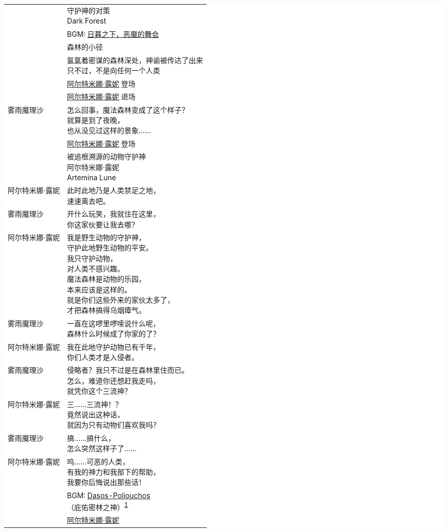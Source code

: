 <table><tbody><tr class="tt-header" id="Stage_2-1" data-pos="&#91;&quot;Stage 2&quot;,1&#93;"><td class="tt-h" lang="zh"><div class="poem"></div></td><td class="tt-zh" lang="zh"><div class="poem">守护神的对策<br>Dark Forest</div></td></tr><tr class="tt-header" id="Stage_2-2" data-pos="&#91;&quot;Stage 2&quot;,2&#93;"><td class="tt-h" lang="zh"><div class="poem"></div></td><td class="tt-zh" lang="zh"><div class="poem">BGM: <a href="/index.php?title=%E6%97%A5%E6%9A%AE%E4%B9%8B%E4%B8%8B%EF%BC%8C%E6%81%B6%E9%AD%94%E7%9A%84%E8%88%9E%E4%BC%9A&amp;action=edit&amp;redlink=1" class="new" title="日暮之下，恶魔的舞会（页面不存在）">日暮之下，恶魔的舞会</a></div></td></tr><tr class="tt-header-white" id="Stage_2-3" data-pos="&#91;&quot;Stage 2&quot;,3&#93;"><td id="" class="tt-w" lang="zh"><div class="poem"></div></td><td class="tt-zhw" lang="zh"><div class="poem">森林的小径</div></td></tr><tr class="tt-header-white" id="Stage_2-4" data-pos="&#91;&quot;Stage 2&quot;,4&#93;"><td id="" class="tt-w" lang="zh"><div class="poem"></div></td><td class="tt-zhw" lang="zh"><div class="poem">氤氲着密谋的森林深处，神谕被传达了出来<br>只不过，不是向任何一个人类</div></td></tr><tr class="tt-status-header" id="Stage_2-5" data-pos="&#91;&quot;Stage 2&quot;,5&#93;"><td class="tt-s" lang="zh"><div class="poem"></div></td><td class="tt-status" lang="zh"><div class="poem"><a href="./阿尔特米娜·露妮.md" title="阿尔特米娜·露妮">阿尔特米娜·露妮</a> 登场</div></td></tr><tr class="tt-status-header" id="Stage_2-6" data-pos="&#91;&quot;Stage 2&quot;,6&#93;"><td class="tt-s" lang="zh"><div class="poem"></div></td><td class="tt-status" lang="zh"><div class="poem"><a href="./阿尔特米娜·露妮.md" title="阿尔特米娜·露妮">阿尔特米娜·露妮</a> 退场</div></td></tr><tr class="tt-content" id="Stage_2-7" data-pos="&#91;&quot;Stage 2&quot;,7&#93;"><td id="雾雨魔理沙" class="tt-char" lang="zh"><div class="poem">雾雨魔理沙</div></td><td class="tt-zh" lang="zh"><div class="poem">怎么回事，魔法森林变成了这个样子？<br>就算是到了夜晚，<br>也从没见过这样的景象……</div></td></tr><tr class="tt-status-header" id="Stage_2-8" data-pos="&#91;&quot;Stage 2&quot;,8&#93;"><td class="tt-s" lang="zh"><div class="poem"></div></td><td class="tt-status" lang="zh"><div class="poem"><a href="./阿尔特米娜·露妮.md" title="阿尔特米娜·露妮">阿尔特米娜·露妮</a> 登场</div></td></tr><tr class="tt-header" id="Stage_2-9" data-pos="&#91;&quot;Stage 2&quot;,9&#93;"><td class="tt-h" lang="zh"><div class="poem"></div></td><td class="tt-zh" lang="zh"><div class="poem">被追根溯源的动物守护神<br>阿尔特米娜·露妮<br>Artemina Lune</div></td></tr><tr class="tt-content" id="Stage_2-10" data-pos="&#91;&quot;Stage 2&quot;,10&#93;"><td id="阿尔特米娜·露妮" class="tt-char" lang="zh"><div class="poem">阿尔特米娜·露妮</div></td><td class="tt-zh" lang="zh"><div class="poem">此时此地乃是人类禁足之地，<br>速速离去吧。</div></td></tr><tr class="tt-content" id="Stage_2-11" data-pos="&#91;&quot;Stage 2&quot;,11&#93;"><td id="雾雨魔理沙" class="tt-char" lang="zh"><div class="poem">雾雨魔理沙</div></td><td class="tt-zh" lang="zh"><div class="poem">开什么玩笑，我就住在这里，<br>你这家伙要让我去哪？</div></td></tr><tr class="tt-content" id="Stage_2-12" data-pos="&#91;&quot;Stage 2&quot;,12&#93;"><td id="阿尔特米娜·露妮" class="tt-char" lang="zh"><div class="poem">阿尔特米娜·露妮</div></td><td class="tt-zh" lang="zh"><div class="poem">我是野生动物的守护神，<br>守护此地野生动物的平安。<br>我只守护动物，<br>对人类不感兴趣。<br>魔法森林是动物的乐园，<br>本来应该是这样的。<br>就是你们这些外来的家伙太多了，<br>才把森林搞得乌烟瘴气。</div></td></tr><tr class="tt-content" id="Stage_2-13" data-pos="&#91;&quot;Stage 2&quot;,13&#93;"><td id="雾雨魔理沙" class="tt-char" lang="zh"><div class="poem">雾雨魔理沙</div></td><td class="tt-zh" lang="zh"><div class="poem">一直在这啰里啰嗦说什么呢，<br>森林什么时候成了你家的了？</div></td></tr><tr class="tt-content" id="Stage_2-14" data-pos="&#91;&quot;Stage 2&quot;,14&#93;"><td id="阿尔特米娜·露妮" class="tt-char" lang="zh"><div class="poem">阿尔特米娜·露妮</div></td><td class="tt-zh" lang="zh"><div class="poem">我在此地守护动物已有千年，<br>你们人类才是入侵者。</div></td></tr><tr class="tt-content" id="Stage_2-15" data-pos="&#91;&quot;Stage 2&quot;,15&#93;"><td id="雾雨魔理沙" class="tt-char" lang="zh"><div class="poem">雾雨魔理沙</div></td><td class="tt-zh" lang="zh"><div class="poem">侵略者？我只不过是在森林里住而已。<br>怎么，难道你还想赶我走吗，<br>就凭你这个三流神？</div></td></tr><tr class="tt-content" id="Stage_2-16" data-pos="&#91;&quot;Stage 2&quot;,16&#93;"><td id="阿尔特米娜·露妮" class="tt-char" lang="zh"><div class="poem">阿尔特米娜·露妮</div></td><td class="tt-zh" lang="zh"><div class="poem">三……三流神！？<br>竟然说出这种话，<br>就因为只有动物们喜欢我吗？</div></td></tr><tr class="tt-content" id="Stage_2-17" data-pos="&#91;&quot;Stage 2&quot;,17&#93;"><td id="雾雨魔理沙" class="tt-char" lang="zh"><div class="poem">雾雨魔理沙</div></td><td class="tt-zh" lang="zh"><div class="poem">搞……搞什么，<br>怎么突然这样子了……</div></td></tr><tr class="tt-content" id="Stage_2-18" data-pos="&#91;&quot;Stage 2&quot;,18&#93;"><td id="阿尔特米娜·露妮" class="tt-char" lang="zh"><div class="poem">阿尔特米娜·露妮</div></td><td class="tt-zh" lang="zh"><div class="poem">呜……可恶的人类，<br>有我的神力和我部下的帮助，<br>我要你后悔说出那些话！</div></td></tr><tr class="tt-header" id="Stage_2-19" data-pos="&#91;&quot;Stage 2&quot;,19&#93;"><td class="tt-h" lang="zh"><div class="poem"></div></td><td class="tt-zh" lang="zh"><div class="poem">BGM: <a href="/index.php?title=Dasos-Poliouchos&amp;action=edit&amp;redlink=1" class="new" title="Dasos-Poliouchos（页面不存在）">Dasos-Poliouchos</a><br>（庇佑密林之神）<sup id="cite_ref-1" class="reference"><a href="#cite_note-1">1</a></sup></div></td></tr><tr class="tt-status-header" id="Stage_2-20" data-pos="&#91;&quot;Stage 2&quot;,20&#93;"><td class="tt-s" lang="zh"><div class="poem"></div></td><td class="tt-status" lang="zh"><div class="poem"><a href="./阿尔特米娜·露妮.md" title="阿尔特米娜·露妮">阿尔特米娜·露妮</a>